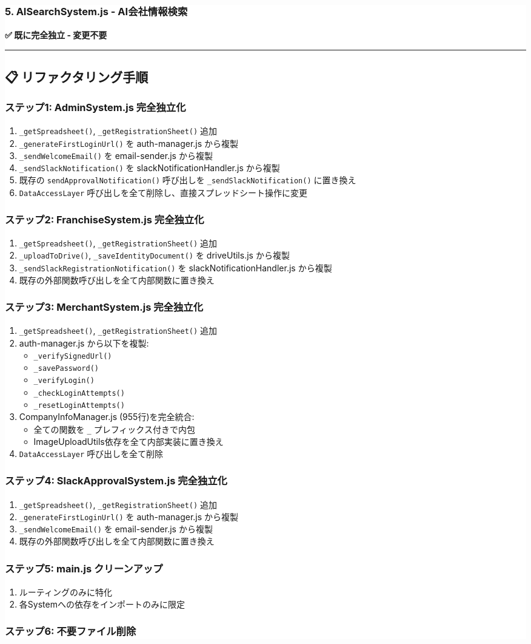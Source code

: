 
### 5. **AISearchSystem.js** - AI会社情報検索

**✅ 既に完全独立 - 変更不要**

---

## 📋 リファクタリング手順

### ステップ1: AdminSystem.js 完全独立化

1. `_getSpreadsheet()`, `_getRegistrationSheet()` 追加
2. `_generateFirstLoginUrl()` を auth-manager.js から複製
3. `_sendWelcomeEmail()` を email-sender.js から複製
4. `_sendSlackNotification()` を slackNotificationHandler.js から複製
5. 既存の `sendApprovalNotification()` 呼び出しを `_sendSlackNotification()` に置き換え
6. `DataAccessLayer` 呼び出しを全て削除し、直接スプレッドシート操作に変更

### ステップ2: FranchiseSystem.js 完全独立化

1. `_getSpreadsheet()`, `_getRegistrationSheet()` 追加
2. `_uploadToDrive()`, `_saveIdentityDocument()` を driveUtils.js から複製
3. `_sendSlackRegistrationNotification()` を slackNotificationHandler.js から複製
4. 既存の外部関数呼び出しを全て内部関数に置き換え

### ステップ3: MerchantSystem.js 完全独立化

1. `_getSpreadsheet()`, `_getRegistrationSheet()` 追加
2. auth-manager.js から以下を複製:
   - `_verifySignedUrl()`
   - `_savePassword()`
   - `_verifyLogin()`
   - `_checkLoginAttempts()`
   - `_resetLoginAttempts()`
3. CompanyInfoManager.js (955行)を完全統合:
   - 全ての関数を `_` プレフィックス付きで内包
   - ImageUploadUtils依存を全て内部実装に置き換え
4. `DataAccessLayer` 呼び出しを全て削除

### ステップ4: SlackApprovalSystem.js 完全独立化

1. `_getSpreadsheet()`, `_getRegistrationSheet()` 追加
2. `_generateFirstLoginUrl()` を auth-manager.js から複製
3. `_sendWelcomeEmail()` を email-sender.js から複製
4. 既存の外部関数呼び出しを全て内部関数に置き換え

### ステップ5: main.js クリーンアップ

1. ルーティングのみに特化
2. 各Systemへの依存をインポートのみに限定

### ステップ6: 不要ファイル削除

